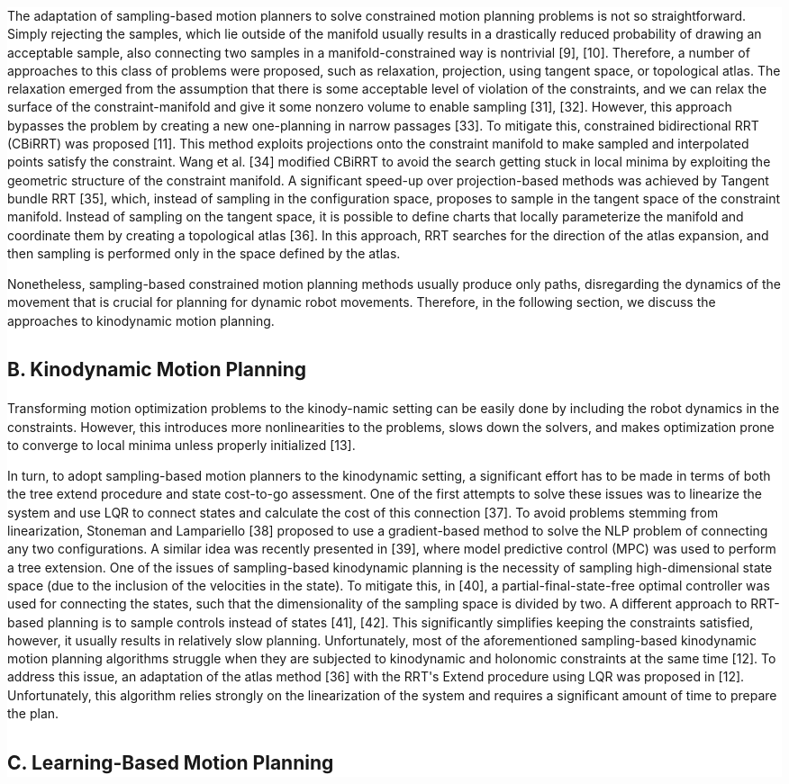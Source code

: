 The adaptation of sampling-based motion planners to solve constrained motion planning problems is not so straightforward. Simply rejecting the samples, which lie outside of the manifold usually results in a drastically reduced probability of drawing an acceptable sample, also connecting two samples in a manifold-constrained way is nontrivial [9], [10]. Therefore, a number of approaches to this class of problems were proposed, such as relaxation, projection, using tangent space, or topological atlas. The relaxation emerged from the assumption that there is some acceptable level of violation of the constraints, and we can relax the surface of the constraint-manifold and give it some nonzero volume to enable sampling [31], [32]. However, this approach bypasses the problem by creating a new one-planning in narrow passages [33]. To mitigate this, constrained bidirectional RRT (CBiRRT) was proposed [11]. This method exploits projections onto the constraint manifold to make sampled and interpolated points satisfy the constraint. Wang et al. [34] modified CBiRRT to avoid the search getting stuck in local minima by exploiting the geometric structure of the constraint manifold. A significant speed-up over projection-based methods was achieved by Tangent bundle RRT [35], which, instead of sampling in the configuration space, proposes to sample in the tangent space of the constraint manifold. Instead of sampling on the tangent space, it is possible to define charts that locally parameterize the manifold and coordinate them by creating a topological atlas [36]. In this approach, RRT searches for the direction of the atlas expansion, and then sampling is performed only in the space defined by the atlas.




Nonetheless, sampling-based constrained motion planning methods usually produce only paths, disregarding the dynamics of the movement that is crucial for planning for dynamic robot movements. Therefore, in the following section, we discuss the approaches to kinodynamic motion planning.

## B. Kinodynamic Motion Planning

Transforming motion optimization problems to the kinody-namic setting can be easily done by including the robot dynamics in the constraints. However, this introduces more nonlinearities to the problems, slows down the solvers, and makes optimization prone to converge to local minima unless properly initialized [13].

In turn, to adopt sampling-based motion planners to the kinodynamic setting, a significant effort has to be made in terms of both the tree extend procedure and state cost-to-go assessment. One of the first attempts to solve these issues was to linearize the system and use LQR to connect states and calculate the cost of this connection [37]. To avoid problems stemming from linearization, Stoneman and Lampariello [38] proposed to use a gradient-based method to solve the NLP problem of connecting any two configurations. A similar idea was recently presented in [39], where model predictive control (MPC) was used to perform a tree extension. One of the issues of sampling-based kinodynamic planning is the necessity of sampling high-dimensional state space (due to the inclusion of the velocities in the state). To mitigate this, in [40], a partial-final-state-free optimal controller was used for connecting the states, such that the dimensionality of the sampling space is divided by two. A different approach to RRT-based planning is to sample controls instead of states [41], [42]. This significantly simplifies keeping the constraints satisfied, however, it usually results in relatively slow planning. Unfortunately, most of the aforementioned sampling-based kinodynamic motion planning algorithms struggle when they are subjected to kinodynamic and holonomic constraints at the same time [12]. To address this issue, an adaptation of the atlas method [36] with the RRT's Extend procedure using LQR was proposed in [12]. Unfortunately, this algorithm relies strongly on the linearization of the system and requires a significant amount of time to prepare the plan.

## C. Learning-Based Motion Planning
